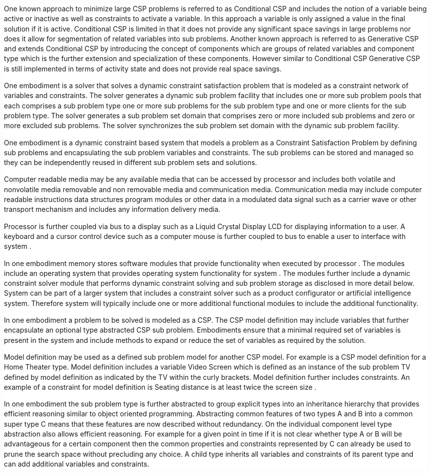 One known approach to minimize large CSP problems is referred to as Conditional CSP and includes the notion of a variable being active or inactive as well as constraints to activate a variable. In this approach a variable is only assigned a value in the final solution if it is active. Conditional CSP is limited in that it does not provide any significant space savings in large problems nor does it allow for segmentation of related variables into sub problems. Another known approach is referred to as Generative CSP and extends Conditional CSP by introducing the concept of components which are groups of related variables and component type which is the further extension and specialization of these components. However similar to Conditional CSP Generative CSP is still implemented in terms of activity state and does not provide real space savings.

One embodiment is a solver that solves a dynamic constraint satisfaction problem that is modeled as a constraint network of variables and constraints. The solver generates a dynamic sub problem facility that includes one or more sub problem pools that each comprises a sub problem type one or more sub problems for the sub problem type and one or more clients for the sub problem type. The solver generates a sub problem set domain that comprises zero or more included sub problems and zero or more excluded sub problems. The solver synchronizes the sub problem set domain with the dynamic sub problem facility.

One embodiment is a dynamic constraint based system that models a problem as a Constraint Satisfaction Problem by defining sub problems and encapsulating the sub problem variables and constraints. The sub problems can be stored and managed so they can be independently reused in different sub problem sets and solutions.

Computer readable media may be any available media that can be accessed by processor and includes both volatile and nonvolatile media removable and non removable media and communication media. Communication media may include computer readable instructions data structures program modules or other data in a modulated data signal such as a carrier wave or other transport mechanism and includes any information delivery media.

Processor is further coupled via bus to a display such as a Liquid Crystal Display LCD for displaying information to a user. A keyboard and a cursor control device such as a computer mouse is further coupled to bus to enable a user to interface with system .

In one embodiment memory stores software modules that provide functionality when executed by processor . The modules include an operating system that provides operating system functionality for system . The modules further include a dynamic constraint solver module that performs dynamic constraint solving and sub problem storage as disclosed in more detail below. System can be part of a larger system that includes a constraint solver such as a product configurator or artificial intelligence system. Therefore system will typically include one or more additional functional modules to include the additional functionality.

In one embodiment a problem to be solved is modeled as a CSP. The CSP model definition may include variables that further encapsulate an optional type abstracted CSP sub problem. Embodiments ensure that a minimal required set of variables is present in the system and include methods to expand or reduce the set of variables as required by the solution.

Model definition may be used as a defined sub problem model for another CSP model. For example is a CSP model definition for a Home Theater type. Model definition includes a variable Video Screen which is defined as an instance of the sub problem TV defined by model definition as indicated by the TV within the curly brackets. Model definition further includes constraints. An example of a constraint for model definition is Seating distance is at least twice the screen size .

In one embodiment the sub problem type is further abstracted to group explicit types into an inheritance hierarchy that provides efficient reasoning similar to object oriented programming. Abstracting common features of two types A and B into a common super type C means that these features are now described without redundancy. On the individual component level type abstraction also allows efficient reasoning. For example for a given point in time if it is not clear whether type A or B will be advantageous for a certain component then the common properties and constraints represented by C can already be used to prune the search space without precluding any choice. A child type inherits all variables and constraints of its parent type and can add additional variables and constraints.
